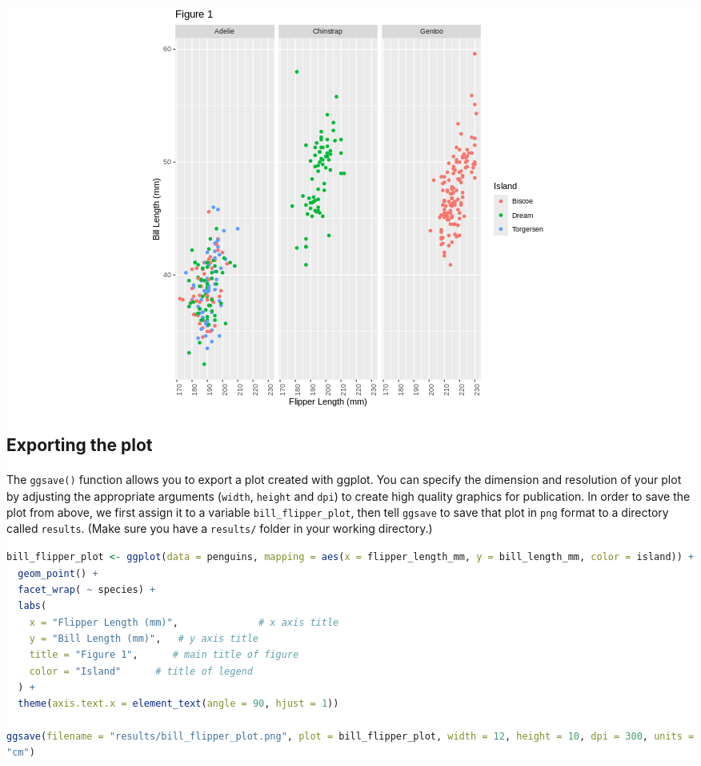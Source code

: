 <img src="fig/06-plot-ggplot2-rendered-theme-1.png" style="display: block; margin: auto;" />

## Exporting the plot

The `ggsave()` function allows you to export a plot created with ggplot. You can specify the dimension and resolution of your plot by adjusting the appropriate arguments (`width`, `height` and `dpi`) to create high quality graphics for publication. In order to save the plot from above, we first assign it to a variable `bill_flipper_plot`, then tell `ggsave` to save that plot in `png` format to a directory called `results`. (Make sure you have a `results/` folder in your working directory.)




``` r
bill_flipper_plot <- ggplot(data = penguins, mapping = aes(x = flipper_length_mm, y = bill_length_mm, color = island)) +
  geom_point() +
  facet_wrap( ~ species) +
  labs(
    x = "Flipper Length (mm)",              # x axis title
    y = "Bill Length (mm)",   # y axis title
    title = "Figure 1",      # main title of figure
    color = "Island"      # title of legend
  ) +
  theme(axis.text.x = element_text(angle = 90, hjust = 1))

ggsave(filename = "results/bill_flipper_plot.png", plot = bill_flipper_plot, width = 12, height = 10, dpi = 300, units = "cm")
```
